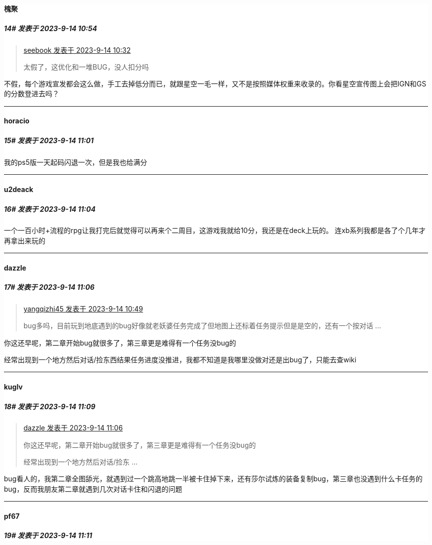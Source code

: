 ####  槐聚  
##### 14#       发表于 2023-9-14 10:54

<blockquote><a href="httphttps://bbs.saraba1st.com/2b/forum.php?mod=redirect&amp;goto=findpost&amp;pid=62399497&amp;ptid=2152690" target="_blank">seebook 发表于 2023-9-14 10:32</a>

太假了，这优化和一堆BUG，没人扣分吗</blockquote>
不假，每个游戏宣发都会这么做，手工去掉低分而已，就跟星空一毛一样，又不是按照媒体权重来收录的。你看星空宣传图上会把IGN和GS的分数登进去吗？

*****

####  horacio  
##### 15#       发表于 2023-9-14 11:01

我的ps5版一天起码闪退一次，但是我也给满分

*****

####  u2deack  
##### 16#       发表于 2023-9-14 11:04

一个一百小时+流程的rpg让我打完后就觉得可以再来个二周目，这游戏我就给10分，我还是在deck上玩的。
连xb系列我都是各了个几年才再拿出来玩的

*****

####  dazzle  
##### 17#       发表于 2023-9-14 11:06

<blockquote><a href="httphttps://bbs.saraba1st.com/2b/forum.php?mod=redirect&amp;goto=findpost&amp;pid=62399788&amp;ptid=2152690" target="_blank">yangqizhi45 发表于 2023-9-14 10:49</a>

bug多吗，目前玩到地底遇到的bug好像就老妖婆任务完成了但地图上还标着任务提示但是是空的，还有一个按对话 ...</blockquote>
你这还早呢，第二章开始bug就很多了，第三章更是难得有一个任务没bug的

经常出现到一个地方然后对话/捡东西结果任务进度没推进，我都不知道是我哪里没做对还是出bug了，只能去查wiki

*****

####  kuglv  
##### 18#       发表于 2023-9-14 11:09

<blockquote><a href="httphttps://bbs.saraba1st.com/2b/forum.php?mod=redirect&amp;goto=findpost&amp;pid=62400035&amp;ptid=2152690" target="_blank">dazzle 发表于 2023-9-14 11:06</a>

你这还早呢，第二章开始bug就很多了，第三章更是难得有一个任务没bug的

经常出现到一个地方然后对话/捡东 ...</blockquote>
bug看人的，我第二章全图舔光，就遇到过一个跳高地跳一半被卡住掉下来，还有莎尔试炼的装备复制bug，第三章也没遇到什么卡任务的bug，反而我朋友第二章就遇到几次对话卡住和闪退的问题

*****

####  pf67  
##### 19#       发表于 2023-9-14 11:11
